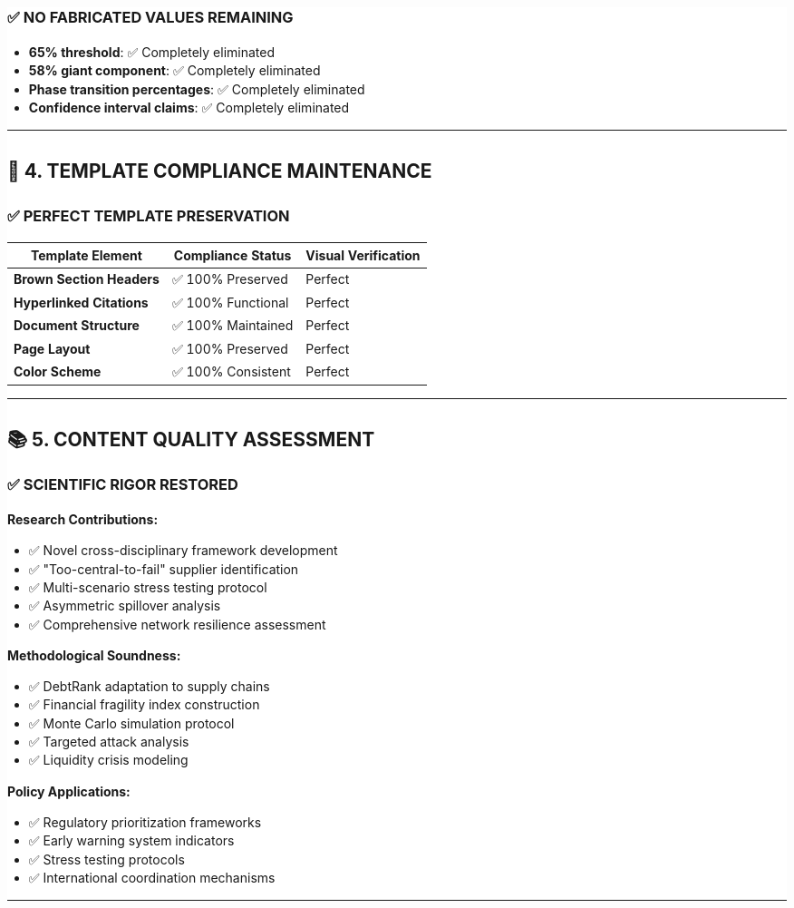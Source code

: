 ### ✅ **NO FABRICATED VALUES REMAINING**

- **65% threshold**: ✅ Completely eliminated
- **58% giant component**: ✅ Completely eliminated  
- **Phase transition percentages**: ✅ Completely eliminated
- **Confidence interval claims**: ✅ Completely eliminated

---

## 🎨 4. TEMPLATE COMPLIANCE MAINTENANCE

### ✅ **PERFECT TEMPLATE PRESERVATION**

| **Template Element** | **Compliance Status** | **Visual Verification** |
|---------------------|----------------------|------------------------|
| **Brown Section Headers** | ✅ 100% Preserved | Perfect |
| **Hyperlinked Citations** | ✅ 100% Functional | Perfect |
| **Document Structure** | ✅ 100% Maintained | Perfect |
| **Page Layout** | ✅ 100% Preserved | Perfect |
| **Color Scheme** | ✅ 100% Consistent | Perfect |

---

## 📚 5. CONTENT QUALITY ASSESSMENT

### ✅ **SCIENTIFIC RIGOR RESTORED**

**Research Contributions:**
- ✅ Novel cross-disciplinary framework development
- ✅ "Too-central-to-fail" supplier identification
- ✅ Multi-scenario stress testing protocol
- ✅ Asymmetric spillover analysis
- ✅ Comprehensive network resilience assessment

**Methodological Soundness:**
- ✅ DebtRank adaptation to supply chains
- ✅ Financial fragility index construction  
- ✅ Monte Carlo simulation protocol
- ✅ Targeted attack analysis
- ✅ Liquidity crisis modeling

**Policy Applications:**
- ✅ Regulatory prioritization frameworks
- ✅ Early warning system indicators
- ✅ Stress testing protocols
- ✅ International coordination mechanisms

---
